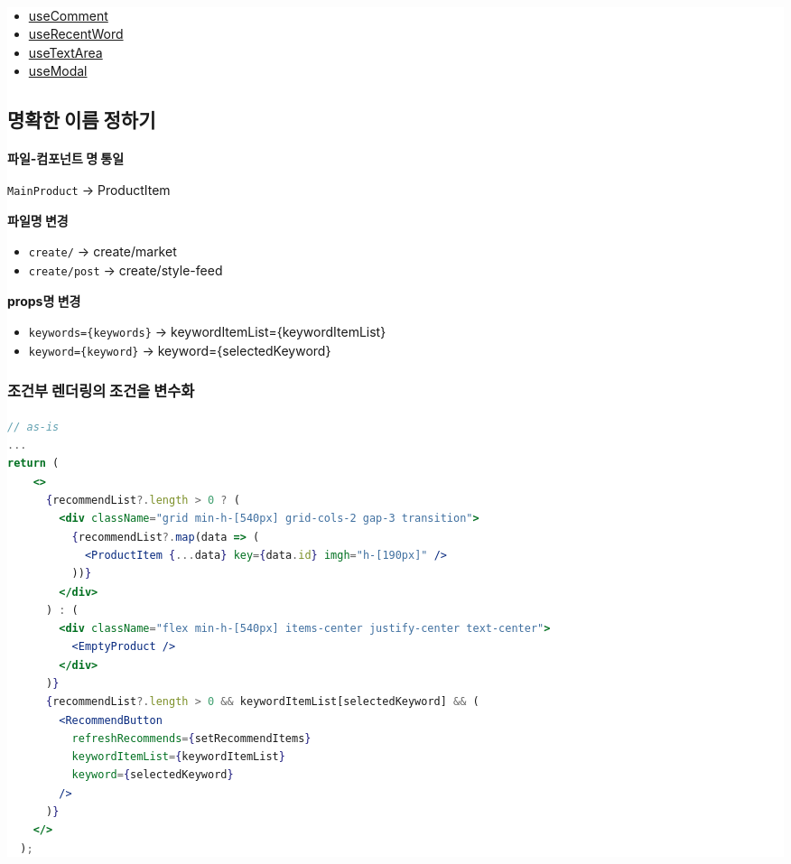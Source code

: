 - [useComment](https://github.com/panda-refactoring/panda-refactoring/blob/main/src/hooks/useComment.tsx)
- [useRecentWord](https://github.com/panda-refactoring/panda-refactoring/blob/main/src/hooks/useRecentWord.tsx)
- [useTextArea](https://github.com/panda-refactoring/panda-refactoring/blob/main/src/hooks/useTextArea.tsx)
- [useModal](https://github.com/panda-refactoring/panda-refactoring/blob/main/src/hooks/useModal.tsx)

## 명확한 이름 정하기

**파일-컴포넌트 명 통일**

`MainProduct` → ProductItem

**파일명 변경**

- `create/` → create/market
- `create/post` → create/style-feed

**props명 변경**

- `keywords={keywords}` → keywordItemList={keywordItemList}
- `keyword={keyword}` → keyword={selectedKeyword}

### 조건부 렌더링의 조건을 변수화

```jsx
// as-is
...
return (
    <>
      {recommendList?.length > 0 ? (
        <div className="grid min-h-[540px] grid-cols-2 gap-3 transition">
          {recommendList?.map(data => (
            <ProductItem {...data} key={data.id} imgh="h-[190px]" />
          ))}
        </div>
      ) : (
        <div className="flex min-h-[540px] items-center justify-center text-center">
          <EmptyProduct />
        </div>
      )}
      {recommendList?.length > 0 && keywordItemList[selectedKeyword] && (
        <RecommendButton
          refreshRecommends={setRecommendItems}
          keywordItemList={keywordItemList}
          keyword={selectedKeyword}
        />
      )}
    </>
  );
```
